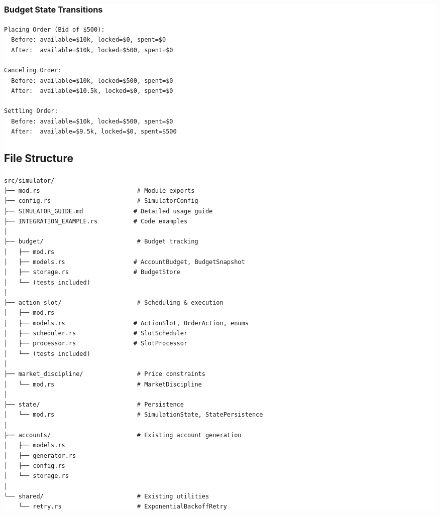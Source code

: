 ### Budget State Transitions
```
Placing Order (Bid of $500):
  Before: available=$10k, locked=$0, spent=$0
  After:  available=$10k, locked=$500, spent=$0

Canceling Order:
  Before: available=$10k, locked=$500, spent=$0
  After:  available=$10.5k, locked=$0, spent=$0

Settling Order:
  Before: available=$10k, locked=$500, spent=$0
  After:  available=$9.5k, locked=$0, spent=$500
```

## File Structure

```
src/simulator/
├── mod.rs                           # Module exports
├── config.rs                        # SimulatorConfig
├── SIMULATOR_GUIDE.md              # Detailed usage guide
├── INTEGRATION_EXAMPLE.rs          # Code examples
│
├── budget/                          # Budget tracking
│   ├── mod.rs
│   ├── models.rs                   # AccountBudget, BudgetSnapshot
│   ├── storage.rs                  # BudgetStore
│   └── (tests included)
│
├── action_slot/                     # Scheduling & execution
│   ├── mod.rs
│   ├── models.rs                   # ActionSlot, OrderAction, enums
│   ├── scheduler.rs                # SlotScheduler
│   ├── processor.rs                # SlotProcessor
│   └── (tests included)
│
├── market_discipline/               # Price constraints
│   └── mod.rs                       # MarketDiscipline
│
├── state/                           # Persistence
│   └── mod.rs                       # SimulationState, StatePersistence
│
├── accounts/                        # Existing account generation
│   ├── models.rs
│   ├── generator.rs
│   ├── config.rs
│   └── storage.rs
│
└── shared/                          # Existing utilities
    └── retry.rs                     # ExponentialBackoffRetry
```
